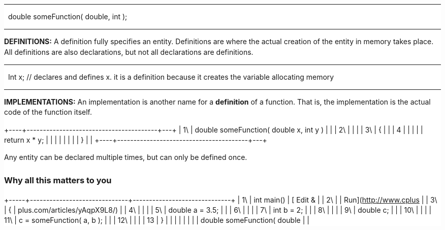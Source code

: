  --- ------------------------------------- --
      double someFunction( double, int );   
  --- ------------------------------------- --

**DEFINITIONS:** A definition fully specifies an entity. Definitions are
where the actual creation of the entity in memory takes place. All
definitions are also declarations, but not all declarations are
definitions.

  --- -------------------------------------------------------------------------------------------------------- --
      Int x; // declares and defines x. it is a definition because it creates the variable allocating memory   
  --- -------------------------------------------------------------------------------------------------------- --

**IMPLEMENTATIONS:** An implementation is another name for
a **definition** of a function. That is, the implementation is the
actual code of the function itself.

+----+----------------------------------------+---+
| 1\ | double someFunction( double x, int y ) |   |
| 2\ |                                        |   |
| 3\ | {                                      |   |
| 4  |                                        |   |
|    | return x \* y;                         |   |
|    |                                        |   |
|    | }                                      |   |
+----+----------------------------------------+---+

Any entity can be declared multiple times, but can only be defined once.

### Why all this matters to you

+-----+------------------------------+------------------------------+
| 1\  | int main()                   | [ Edit &                     |
| 2\  |                              | Run](http://www.cplus        |
| 3\  | {                            | plus.com/articles/yAqpX9L8/) |
| 4\  |                              |                              |
| 5\  | double a = 3.5;              |                              |
| 6\  |                              |                              |
| 7\  | int b = 2;                   |                              |
| 8\  |                              |                              |
| 9\  | double c;                    |                              |
| 10\ |                              |                              |
| 11\ | c = someFunction( a, b );    |                              |
| 12\ |                              |                              |
| 13  | }                            |                              |
|     |                              |                              |
|     | double someFunction( double  |                              |